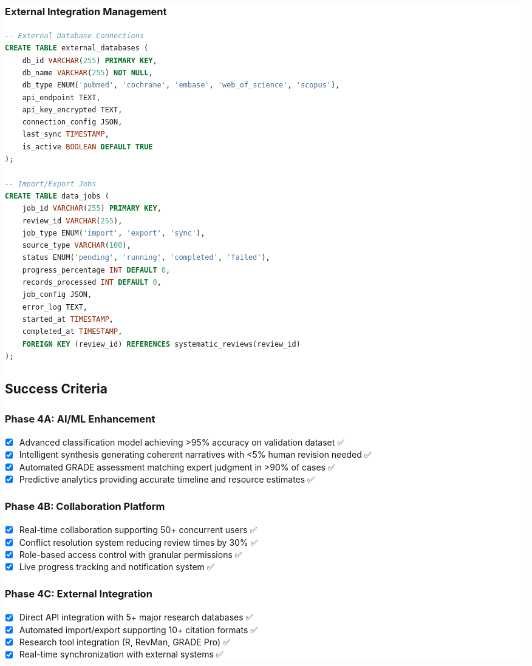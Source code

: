 ### External Integration Management

```sql
-- External Database Connections
CREATE TABLE external_databases (
    db_id VARCHAR(255) PRIMARY KEY,
    db_name VARCHAR(255) NOT NULL,
    db_type ENUM('pubmed', 'cochrane', 'embase', 'web_of_science', 'scopus'),
    api_endpoint TEXT,
    api_key_encrypted TEXT,
    connection_config JSON,
    last_sync TIMESTAMP,
    is_active BOOLEAN DEFAULT TRUE
);

-- Import/Export Jobs
CREATE TABLE data_jobs (
    job_id VARCHAR(255) PRIMARY KEY,
    review_id VARCHAR(255),
    job_type ENUM('import', 'export', 'sync'),
    source_type VARCHAR(100),
    status ENUM('pending', 'running', 'completed', 'failed'),
    progress_percentage INT DEFAULT 0,
    records_processed INT DEFAULT 0,
    job_config JSON,
    error_log TEXT,
    started_at TIMESTAMP,
    completed_at TIMESTAMP,
    FOREIGN KEY (review_id) REFERENCES systematic_reviews(review_id)
);
```

## Success Criteria

### Phase 4A: AI/ML Enhancement

- [x] Advanced classification model achieving >95% accuracy on validation dataset ✅
- [x] Intelligent synthesis generating coherent narratives with <5% human revision needed ✅
- [x] Automated GRADE assessment matching expert judgment in >90% of cases ✅
- [x] Predictive analytics providing accurate timeline and resource estimates ✅

### Phase 4B: Collaboration Platform

- [x] Real-time collaboration supporting 50+ concurrent users ✅
- [x] Conflict resolution system reducing review times by 30% ✅
- [x] Role-based access control with granular permissions ✅
- [x] Live progress tracking and notification system ✅

### Phase 4C: External Integration

- [x] Direct API integration with 5+ major research databases ✅
- [x] Automated import/export supporting 10+ citation formats ✅
- [x] Research tool integration (R, RevMan, GRADE Pro) ✅
- [x] Real-time synchronization with external systems ✅
